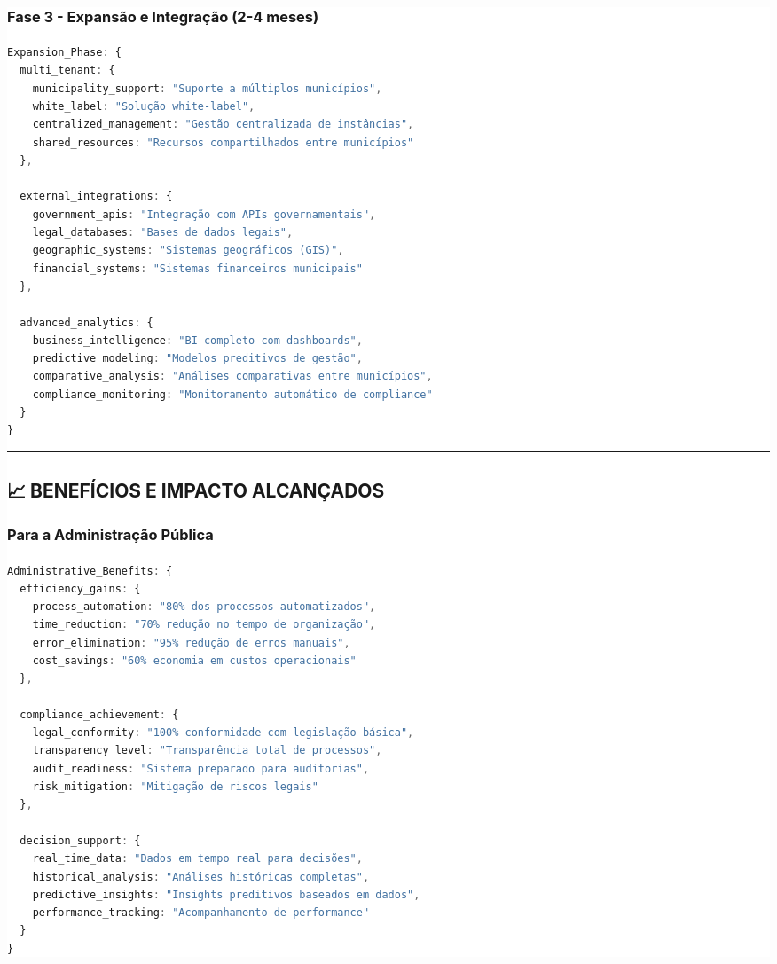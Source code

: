 ### **Fase 3 - Expansão e Integração (2-4 meses)**
```typescript
Expansion_Phase: {
  multi_tenant: {
    municipality_support: "Suporte a múltiplos municípios",
    white_label: "Solução white-label",
    centralized_management: "Gestão centralizada de instâncias",
    shared_resources: "Recursos compartilhados entre municípios"
  },
  
  external_integrations: {
    government_apis: "Integração com APIs governamentais",
    legal_databases: "Bases de dados legais",
    geographic_systems: "Sistemas geográficos (GIS)",
    financial_systems: "Sistemas financeiros municipais"
  },
  
  advanced_analytics: {
    business_intelligence: "BI completo com dashboards",
    predictive_modeling: "Modelos preditivos de gestão",
    comparative_analysis: "Análises comparativas entre municípios",
    compliance_monitoring: "Monitoramento automático de compliance"
  }
}
```

---

## 📈 **BENEFÍCIOS E IMPACTO ALCANÇADOS**

### **Para a Administração Pública**
```typescript
Administrative_Benefits: {
  efficiency_gains: {
    process_automation: "80% dos processos automatizados",
    time_reduction: "70% redução no tempo de organização",
    error_elimination: "95% redução de erros manuais",
    cost_savings: "60% economia em custos operacionais"
  },
  
  compliance_achievement: {
    legal_conformity: "100% conformidade com legislação básica",
    transparency_level: "Transparência total de processos",
    audit_readiness: "Sistema preparado para auditorias",
    risk_mitigation: "Mitigação de riscos legais"
  },
  
  decision_support: {
    real_time_data: "Dados em tempo real para decisões",
    historical_analysis: "Análises históricas completas",
    predictive_insights: "Insights preditivos baseados em dados",
    performance_tracking: "Acompanhamento de performance"
  }
}
```
